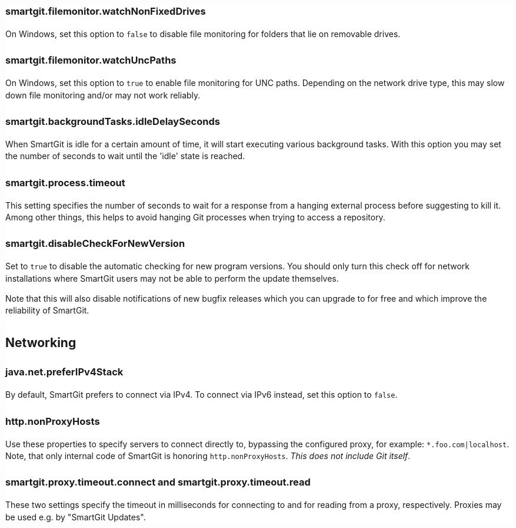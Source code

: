 ### smartgit.filemonitor.watchNonFixedDrives

On Windows, set this option to `false` to disable file monitoring for
folders that lie on removable drives.

### smartgit.filemonitor.watchUncPaths

On Windows, set this option to `true` to enable file monitoring for UNC
paths. Depending on the network drive type, this may slow down file
monitoring and/or may not work reliably.

### smartgit.backgroundTasks.idleDelaySeconds

When SmartGit is idle for a certain amount of time, it will start
executing various background tasks. With this option you may set the
number of seconds to wait until the 'idle' state is reached.

### smartgit.process.timeout

This setting specifies the number of seconds to wait for a response from
a hanging external process before suggesting to kill it. Among other
things, this helps to avoid hanging Git processes when trying to access
a repository.

### smartgit.disableCheckForNewVersion

Set to `true` to disable the automatic checking for new program
versions. You should only turn this check off for network installations
where SmartGit users may not be able to perform the update themselves.

Note that this will also disable notifications of new bugfix releases
which you can upgrade to for free and which improve the reliability of
SmartGit.

## Networking

### java.net.preferIPv4Stack

By default, SmartGit prefers to connect via IPv4. To connect via IPv6
instead, set this option to `false`.

### http.nonProxyHosts

Use these properties to specify servers to connect directly to,
bypassing the configured proxy, for example: `*.foo.com|localhost`.
Note, that only internal code of SmartGit is honoring
`http.nonProxyHosts`. *This does not include Git itself*.

### smartgit.proxy.timeout.connect and smartgit.proxy.timeout.read

These two settings specify the timeout in milliseconds for connecting to
and for reading from a proxy, respectively. Proxies may be used e.g. by
"SmartGit Updates".
